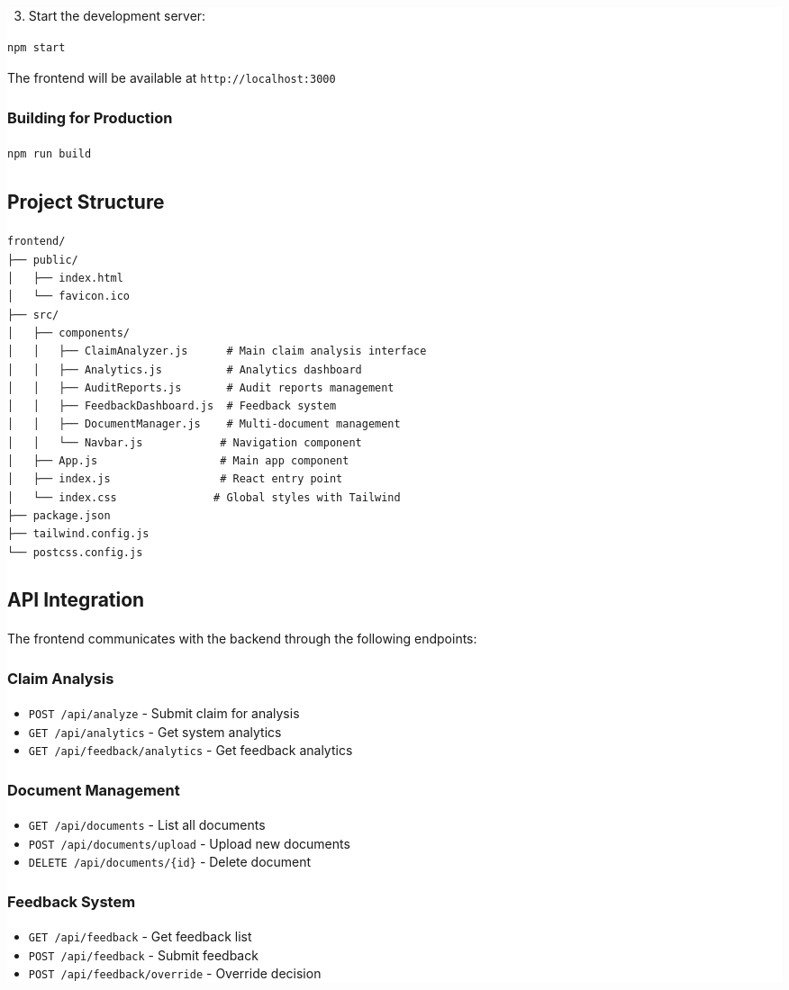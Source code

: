 3. Start the development server:
```bash
npm start
```

The frontend will be available at `http://localhost:3000`

### Building for Production

```bash
npm run build
```

## Project Structure

```
frontend/
├── public/
│   ├── index.html
│   └── favicon.ico
├── src/
│   ├── components/
│   │   ├── ClaimAnalyzer.js      # Main claim analysis interface
│   │   ├── Analytics.js          # Analytics dashboard
│   │   ├── AuditReports.js       # Audit reports management
│   │   ├── FeedbackDashboard.js  # Feedback system
│   │   ├── DocumentManager.js    # Multi-document management
│   │   └── Navbar.js            # Navigation component
│   ├── App.js                   # Main app component
│   ├── index.js                 # React entry point
│   └── index.css               # Global styles with Tailwind
├── package.json
├── tailwind.config.js
└── postcss.config.js
```

## API Integration

The frontend communicates with the backend through the following endpoints:

### Claim Analysis
- `POST /api/analyze` - Submit claim for analysis
- `GET /api/analytics` - Get system analytics
- `GET /api/feedback/analytics` - Get feedback analytics

### Document Management
- `GET /api/documents` - List all documents
- `POST /api/documents/upload` - Upload new documents
- `DELETE /api/documents/{id}` - Delete document

### Feedback System
- `GET /api/feedback` - Get feedback list
- `POST /api/feedback` - Submit feedback
- `POST /api/feedback/override` - Override decision
